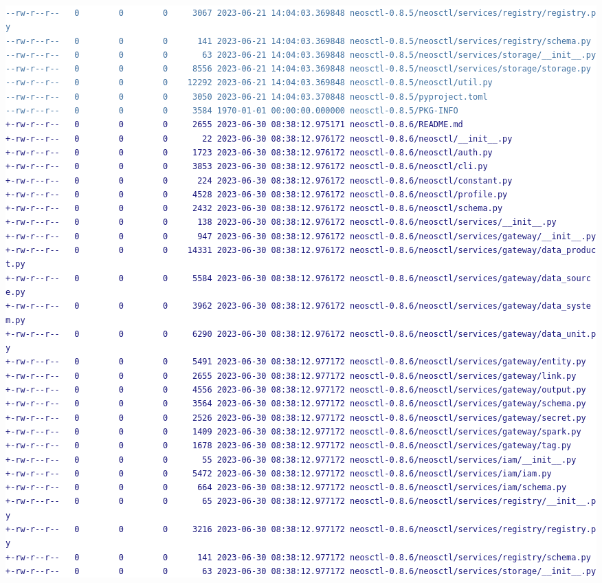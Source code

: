 ```diff
--rw-r--r--   0        0        0     3067 2023-06-21 14:04:03.369848 neosctl-0.8.5/neosctl/services/registry/registry.py
--rw-r--r--   0        0        0      141 2023-06-21 14:04:03.369848 neosctl-0.8.5/neosctl/services/registry/schema.py
--rw-r--r--   0        0        0       63 2023-06-21 14:04:03.369848 neosctl-0.8.5/neosctl/services/storage/__init__.py
--rw-r--r--   0        0        0     8556 2023-06-21 14:04:03.369848 neosctl-0.8.5/neosctl/services/storage/storage.py
--rw-r--r--   0        0        0    12292 2023-06-21 14:04:03.369848 neosctl-0.8.5/neosctl/util.py
--rw-r--r--   0        0        0     3050 2023-06-21 14:04:03.370848 neosctl-0.8.5/pyproject.toml
--rw-r--r--   0        0        0     3584 1970-01-01 00:00:00.000000 neosctl-0.8.5/PKG-INFO
+-rw-r--r--   0        0        0     2655 2023-06-30 08:38:12.975171 neosctl-0.8.6/README.md
+-rw-r--r--   0        0        0       22 2023-06-30 08:38:12.976172 neosctl-0.8.6/neosctl/__init__.py
+-rw-r--r--   0        0        0     1723 2023-06-30 08:38:12.976172 neosctl-0.8.6/neosctl/auth.py
+-rw-r--r--   0        0        0     3853 2023-06-30 08:38:12.976172 neosctl-0.8.6/neosctl/cli.py
+-rw-r--r--   0        0        0      224 2023-06-30 08:38:12.976172 neosctl-0.8.6/neosctl/constant.py
+-rw-r--r--   0        0        0     4528 2023-06-30 08:38:12.976172 neosctl-0.8.6/neosctl/profile.py
+-rw-r--r--   0        0        0     2432 2023-06-30 08:38:12.976172 neosctl-0.8.6/neosctl/schema.py
+-rw-r--r--   0        0        0      138 2023-06-30 08:38:12.976172 neosctl-0.8.6/neosctl/services/__init__.py
+-rw-r--r--   0        0        0      947 2023-06-30 08:38:12.976172 neosctl-0.8.6/neosctl/services/gateway/__init__.py
+-rw-r--r--   0        0        0    14331 2023-06-30 08:38:12.976172 neosctl-0.8.6/neosctl/services/gateway/data_product.py
+-rw-r--r--   0        0        0     5584 2023-06-30 08:38:12.976172 neosctl-0.8.6/neosctl/services/gateway/data_source.py
+-rw-r--r--   0        0        0     3962 2023-06-30 08:38:12.976172 neosctl-0.8.6/neosctl/services/gateway/data_system.py
+-rw-r--r--   0        0        0     6290 2023-06-30 08:38:12.976172 neosctl-0.8.6/neosctl/services/gateway/data_unit.py
+-rw-r--r--   0        0        0     5491 2023-06-30 08:38:12.977172 neosctl-0.8.6/neosctl/services/gateway/entity.py
+-rw-r--r--   0        0        0     2655 2023-06-30 08:38:12.977172 neosctl-0.8.6/neosctl/services/gateway/link.py
+-rw-r--r--   0        0        0     4556 2023-06-30 08:38:12.977172 neosctl-0.8.6/neosctl/services/gateway/output.py
+-rw-r--r--   0        0        0     3564 2023-06-30 08:38:12.977172 neosctl-0.8.6/neosctl/services/gateway/schema.py
+-rw-r--r--   0        0        0     2526 2023-06-30 08:38:12.977172 neosctl-0.8.6/neosctl/services/gateway/secret.py
+-rw-r--r--   0        0        0     1409 2023-06-30 08:38:12.977172 neosctl-0.8.6/neosctl/services/gateway/spark.py
+-rw-r--r--   0        0        0     1678 2023-06-30 08:38:12.977172 neosctl-0.8.6/neosctl/services/gateway/tag.py
+-rw-r--r--   0        0        0       55 2023-06-30 08:38:12.977172 neosctl-0.8.6/neosctl/services/iam/__init__.py
+-rw-r--r--   0        0        0     5472 2023-06-30 08:38:12.977172 neosctl-0.8.6/neosctl/services/iam/iam.py
+-rw-r--r--   0        0        0      664 2023-06-30 08:38:12.977172 neosctl-0.8.6/neosctl/services/iam/schema.py
+-rw-r--r--   0        0        0       65 2023-06-30 08:38:12.977172 neosctl-0.8.6/neosctl/services/registry/__init__.py
+-rw-r--r--   0        0        0     3216 2023-06-30 08:38:12.977172 neosctl-0.8.6/neosctl/services/registry/registry.py
+-rw-r--r--   0        0        0      141 2023-06-30 08:38:12.977172 neosctl-0.8.6/neosctl/services/registry/schema.py
+-rw-r--r--   0        0        0       63 2023-06-30 08:38:12.977172 neosctl-0.8.6/neosctl/services/storage/__init__.py
```